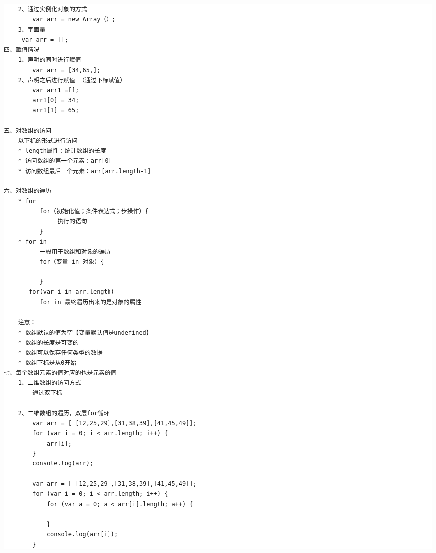         2、通过实例化对象的方式
            var arr = new Array（）;
        3、字面量
    	 var arr = [];
    四、赋值情况
        1、声明的同时进行赋值
            var arr = [34,65,];
        2、声明之后进行赋值 （通过下标赋值）
            var arr1 =[];
            arr1[0] = 34;
            arr1[1] = 65;
    
    五、对数组的访问
        以下标的形式进行访问
        * length属性：统计数组的长度
        * 访问数组的第一个元素：arr[0]
        * 访问数组最后一个元素：arr[arr.length-1]
    
    六、对数组的遍历
        * for
              for（初始化值；条件表达式；步操作）{
                   执行的语句
              }
        * for in
              一般用于数组和对象的遍历
              for（变量 in 对象）{
                
              }
           for(var i in arr.length)
              for in 最终遍历出来的是对象的属性
    
        注意：
        * 数组默认的值为空【变量默认值是undefined】
        * 数组的长度是可变的
        * 数组可以保存任何类型的数据
        * 数组下标是从0开始
    七、每个数组元素的值对应的也是元素的值
        1、二维数组的访问方式
            通过双下标
            
        2、二维数组的遍历，双层for循环
            var arr = [ [12,25,29],[31,38,39],[41,45,49]];
            for (var i = 0; i < arr.length; i++) {
                arr[i];
            }
            console.log(arr);
    
            var arr = [ [12,25,29],[31,38,39],[41,45,49]];
            for (var i = 0; i < arr.length; i++) {
                for (var a = 0; a < arr[i].length; a++) {
                    
                }
                console.log(arr[i]);
            }
    